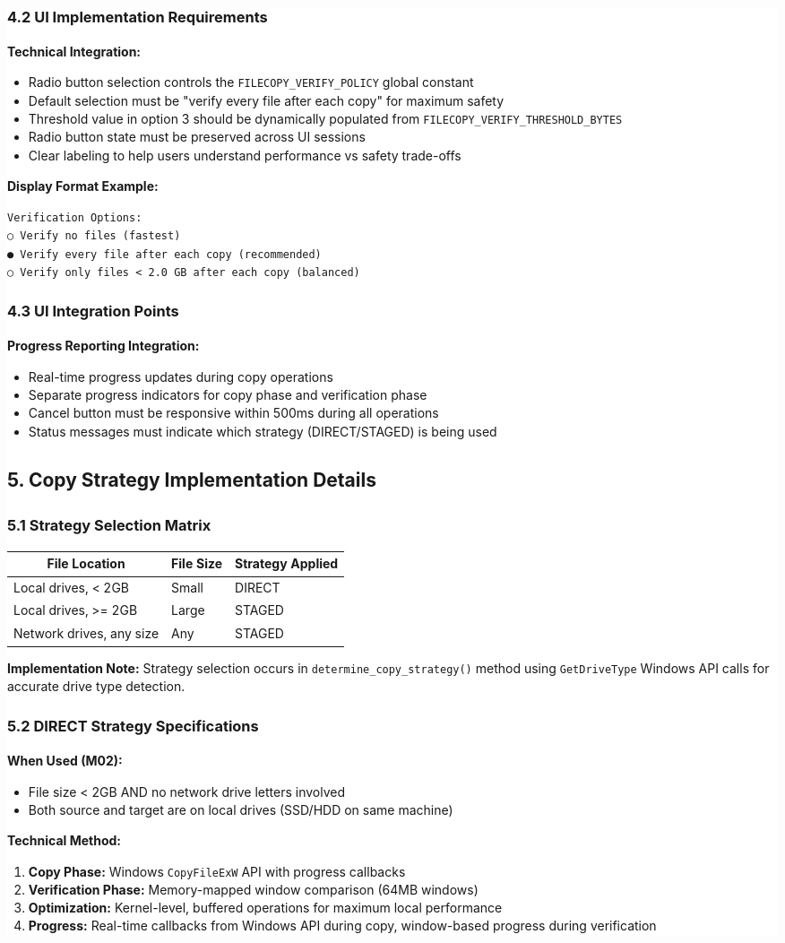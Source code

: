 ### 4.2 UI Implementation Requirements

**Technical Integration:**
- Radio button selection controls the `FILECOPY_VERIFY_POLICY` global constant
- Default selection must be "verify every file after each copy" for maximum safety
- Threshold value in option 3 should be dynamically populated from `FILECOPY_VERIFY_THRESHOLD_BYTES`
- Radio button state must be preserved across UI sessions
- Clear labeling to help users understand performance vs safety trade-offs

**Display Format Example:**
```
Verification Options:
○ Verify no files (fastest)
● Verify every file after each copy (recommended) 
○ Verify only files < 2.0 GB after each copy (balanced)
```

### 4.3 UI Integration Points

**Progress Reporting Integration:**
- Real-time progress updates during copy operations
- Separate progress indicators for copy phase and verification phase  
- Cancel button must be responsive within 500ms during all operations
- Status messages must indicate which strategy (DIRECT/STAGED) is being used

## 5. Copy Strategy Implementation Details

### 5.1 Strategy Selection Matrix

| File Location | File Size | Strategy Applied |
|---------------|-----------|------------------|
| Local drives, < 2GB | Small | DIRECT |
| Local drives, >= 2GB | Large | STAGED |
| Network drives, any size | Any | STAGED |

**Implementation Note:** Strategy selection occurs in `determine_copy_strategy()` method using `GetDriveType` Windows API calls for accurate drive type detection.

### 5.2 DIRECT Strategy Specifications

**When Used (M02):**
- File size < 2GB AND no network drive letters involved
- Both source and target are on local drives (SSD/HDD on same machine)

**Technical Method:**
1. **Copy Phase:** Windows `CopyFileExW` API with progress callbacks
2. **Verification Phase:** Memory-mapped window comparison (64MB windows)
3. **Optimization:** Kernel-level, buffered operations for maximum local performance
4. **Progress:** Real-time callbacks from Windows API during copy, window-based progress during verification
